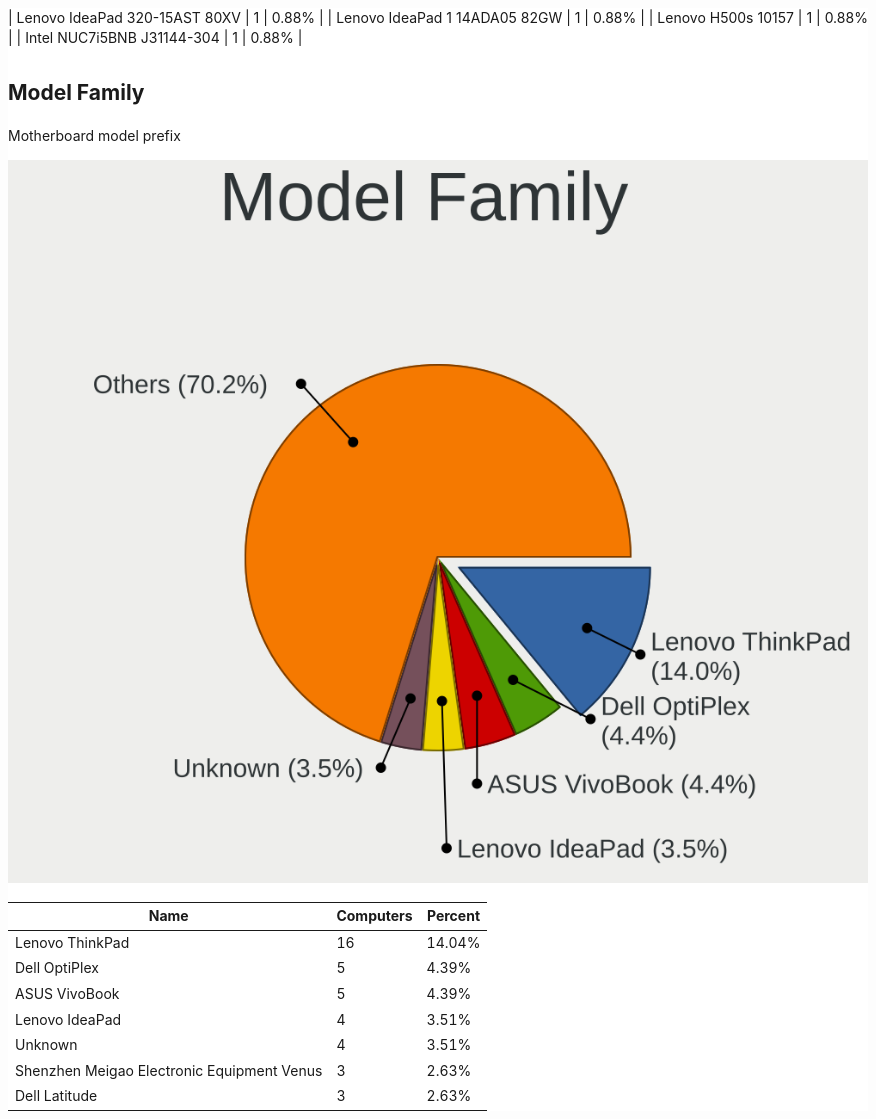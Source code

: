 | Lenovo IdeaPad 320-15AST 80XV                     | 1         | 0.88%   |
| Lenovo IdeaPad 1 14ADA05 82GW                     | 1         | 0.88%   |
| Lenovo H500s 10157                                | 1         | 0.88%   |
| Intel NUC7i5BNB J31144-304                        | 1         | 0.88%   |

Model Family
------------

Motherboard model prefix

![Model Family](./All/images/pie_chart_bsd/node_model_family.svg)


| Name                                       | Computers | Percent |
|--------------------------------------------|-----------|---------|
| Lenovo ThinkPad                            | 16        | 14.04%  |
| Dell OptiPlex                              | 5         | 4.39%   |
| ASUS VivoBook                              | 5         | 4.39%   |
| Lenovo IdeaPad                             | 4         | 3.51%   |
| Unknown                                    | 4         | 3.51%   |
| Shenzhen Meigao Electronic Equipment Venus | 3         | 2.63%   |
| Dell Latitude                              | 3         | 2.63%   |